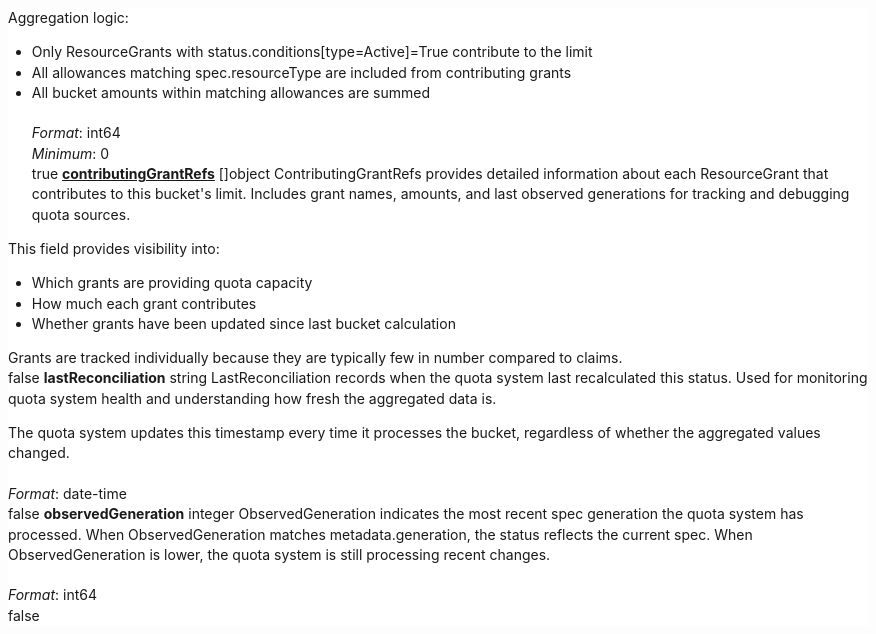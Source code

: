 Aggregation logic:
- Only ResourceGrants with status.conditions[type=Active]=True contribute to the limit
- All allowances matching spec.resourceType are included from contributing grants
- All bucket amounts within matching allowances are summed<br/>
          <br/>
            <i>Format</i>: int64<br/>
            <i>Minimum</i>: 0<br/>
        </td>
        <td>true</td>
      </tr><tr>
        <td><b><a href="#allowancebucketstatuscontributinggrantrefsindex">contributingGrantRefs</a></b></td>
        <td>[]object</td>
        <td>
          ContributingGrantRefs provides detailed information about each ResourceGrant that contributes
to this bucket's limit. Includes grant names, amounts, and last observed generations for
tracking and debugging quota sources.

This field provides visibility into:
- Which grants are providing quota capacity
- How much each grant contributes
- Whether grants have been updated since last bucket calculation

Grants are tracked individually because they are typically few in number compared to claims.<br/>
        </td>
        <td>false</td>
      </tr><tr>
        <td><b>lastReconciliation</b></td>
        <td>string</td>
        <td>
          LastReconciliation records when the quota system last recalculated this status.
Used for monitoring quota system health and understanding how fresh the aggregated data is.

The quota system updates this timestamp every time it processes the bucket, regardless of
whether the aggregated values changed.<br/>
          <br/>
            <i>Format</i>: date-time<br/>
        </td>
        <td>false</td>
      </tr><tr>
        <td><b>observedGeneration</b></td>
        <td>integer</td>
        <td>
          ObservedGeneration indicates the most recent spec generation the quota system has processed.
When ObservedGeneration matches metadata.generation, the status reflects the current spec.
When ObservedGeneration is lower, the quota system is still processing recent changes.<br/>
          <br/>
            <i>Format</i>: int64<br/>
        </td>
        <td>false</td>
      </tr></tbody>
</table>
